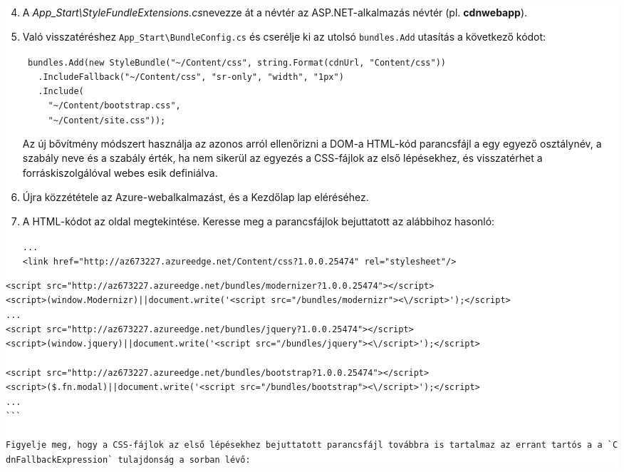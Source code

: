 4. A *App_Start\StyleFundleExtensions.cs*nevezze át a névtér az ASP.NET-alkalmazás névtér (pl. **cdnwebapp**). 

3. Való visszatéréshez `App_Start\BundleConfig.cs` és cserélje ki az utolsó `bundles.Add` utasítás a következő kódot:  

        bundles.Add(new StyleBundle("~/Content/css", string.Format(cdnUrl, "Content/css"))
          .IncludeFallback("~/Content/css", "sr-only", "width", "1px")
          .Include(
            "~/Content/bootstrap.css",
            "~/Content/site.css"));

    Az új bővítmény módszert használja az azonos arról ellenőrizni a DOM-a HTML-kód parancsfájl a egy egyező osztálynév, a szabály neve és a szabály érték, ha nem sikerül az egyezés a CSS-fájlok az első lépésekhez, és visszatérhet a forráskiszolgálóval webes esik definiálva.

4. Újra közzététele az Azure-webalkalmazást, és a Kezdőlap lap eléréséhez. 
5. A HTML-kódot az oldal megtekintése. Keresse meg a parancsfájlok bejuttatott az alábbihoz hasonló:    
    
    ```
    ...
    <link href="http://az673227.azureedge.net/Content/css?1.0.0.25474" rel="stylesheet"/>
<script>(function() {
                var loadFallback,
                    len = document.styleSheets.length;
                for (var i = 0; i < len; i++) {
                    var sheet = document.styleSheets[i];
                    if (sheet.href.indexOf('http://az673227.azureedge.net/Content/css?1.0.0.25474') !== -1) {
                        var meta = document.createElement('meta');
                        meta.className = 'sr-only';
                        document.head.appendChild(meta);
                        var value = window.getComputedStyle(meta).getPropertyValue('width');
                        document.head.removeChild(meta);
                        if (value !== '1px') {
                            document.write('<link href="/Content/css" rel="stylesheet" type="text/css" />');
                        }
                    }
                }
                return true;
            }())||document.write('<script src="/Content/css"><\/script>');</script>

    <script src="http://az673227.azureedge.net/bundles/modernizer?1.0.0.25474"></script>
    <script>(window.Modernizr)||document.write('<script src="/bundles/modernizr"><\/script>');</script>
    ... 
    <script src="http://az673227.azureedge.net/bundles/jquery?1.0.0.25474"></script>
    <script>(window.jquery)||document.write('<script src="/bundles/jquery"><\/script>');</script>

    <script src="http://az673227.azureedge.net/bundles/bootstrap?1.0.0.25474"></script>
    <script>($.fn.modal)||document.write('<script src="/bundles/bootstrap"><\/script>');</script>
    ...
    ```

    Figyelje meg, hogy a CSS-fájlok az első lépésekhez bejuttatott parancsfájl továbbra is tartalmaz az errant tartós a a `CdnFallbackExpression` tulajdonság a sorban lévő:
